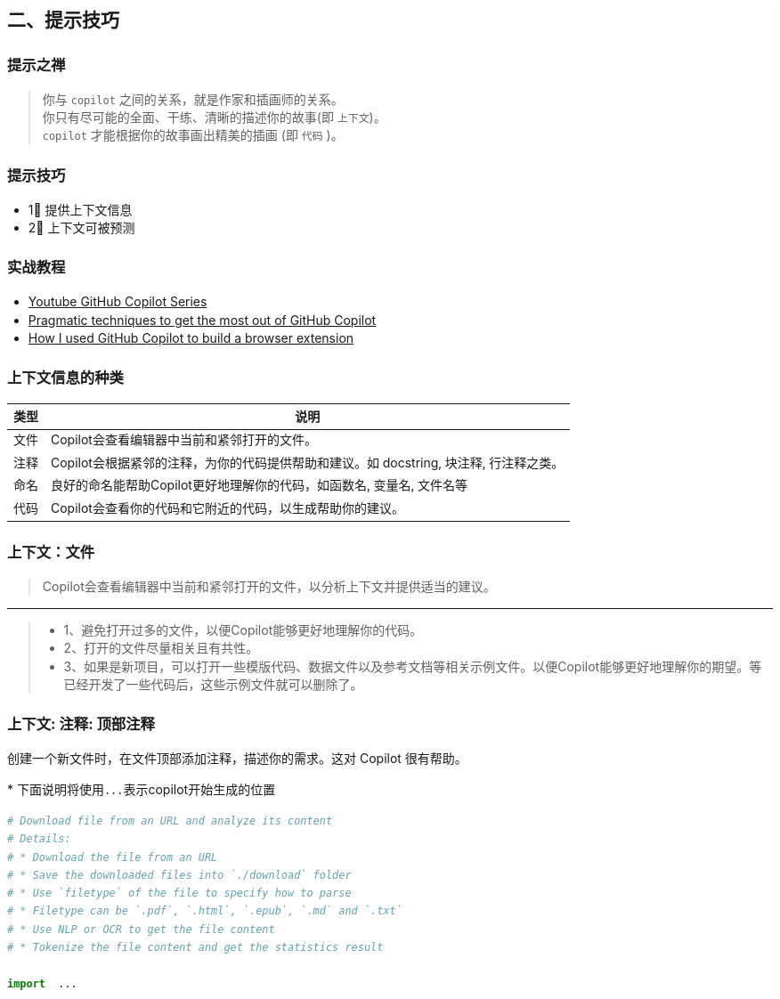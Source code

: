 二、提示技巧
----

### 提示之禅


> 你与 `copilot` 之间的关系，就是作家和插画师的关系。  
> 你只有尽可能的全面、干练、清晰的描述你的故事(即 `上下文`)。  
> `copilot` 才能根据你的故事画出精美的插画 (即 `代码` )。  

### 提示技巧


- 1⃣️ 提供上下文信息
- 2⃣️ 上下文可被预测

### 实战教程

- [Youtube GitHub Copilot Series](https://www.youtube.com/playlist?list=PLj6YeMhvp2S5_hvBl2SE-7YCHYlLQ0bPt)
- [Pragmatic techniques to get the most out of GitHub Copilot](https://www.youtube.com/watch?v=CwAzIpc4AnA)
- [How I used GitHub Copilot to build a browser extension](https://github.blog/2023-05-12-how-i-used-github-copilot-to-build-a-browser-extension/)

### 上下文信息的种类


类型|说明
-|-
文件|Copilot会查看编辑器中当前和紧邻打开的文件。
注释|Copilot会根据紧邻的注释，为你的代码提供帮助和建议。如 docstring, 块注释, 行注释之类。
命名|良好的命名能帮助Copilot更好地理解你的代码，如函数名, 变量名, 文件名等
代码|Copilot会查看你的代码和它附近的代码，以生成帮助你的建议。


### 上下文：文件

> Copilot会查看编辑器中当前和紧邻打开的文件，以分析上下文并提供适当的建议。

---

> - 1、避免打开过多的文件，以便Copilot能够更好地理解你的代码。
> - 2、打开的文件尽量相关且有共性。
> - 3、如果是新项目，可以打开一些模版代码、数据文件以及参考文档等相关示例文件。以便Copilot能够更好地理解你的期望。等已经开发了一些代码后，这些示例文件就可以删除了。

### 上下文: 注释: 顶部注释

创建一个新文件时，在文件顶部添加注释，描述你的需求。这对 Copilot 很有帮助。

\* 下面说明将使用`...`表示copilot开始生成的位置

```python
# Download file from an URL and analyze its content
# Details: 
# * Download the file from an URL
# * Save the downloaded files into `./download` folder
# * Use `filetype` of the file to specify how to parse
# * Filetype can be `.pdf`, `.html`, `.epub`, `.md` and `.txt`
# * Use NLP or OCR to get the file content
# * Tokenize the file content and get the statistics result

import  ...
```
